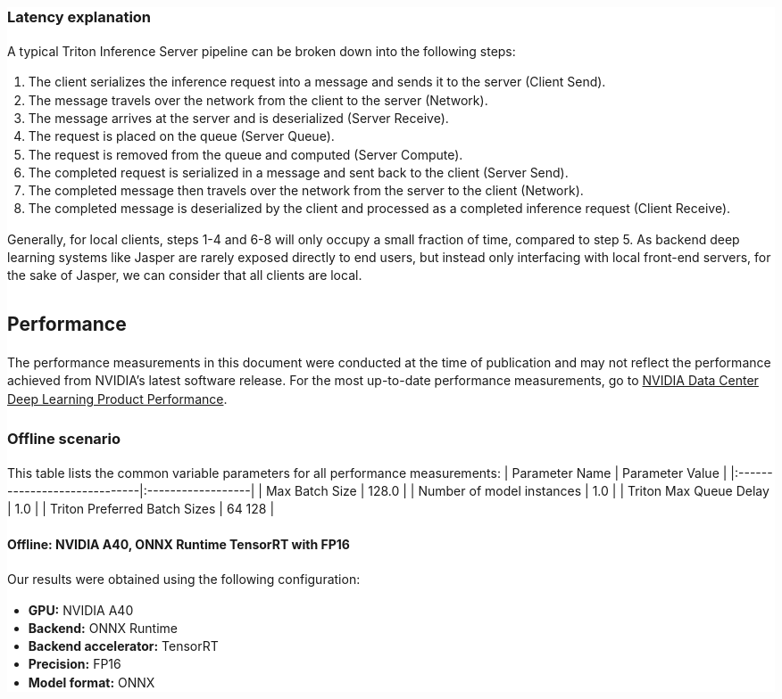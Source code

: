 

### Latency explanation
A typical Triton Inference Server pipeline can be broken down into the following steps:

1. The client serializes the inference request into a message and sends it to
the server (Client Send).
2. The message travels over the network from the client to the server (Network).
3. The message arrives at the server and is deserialized (Server Receive).
4. The request is placed on the queue (Server Queue).
5. The request is removed from the queue and computed (Server Compute).
6. The completed request is serialized in a message and sent back to
the client (Server Send).
7. The completed message then travels over the network from the server
to the client (Network).
8. The completed message is deserialized by the client and processed as
a completed inference request (Client Receive).

Generally, for local clients, steps 1-4 and 6-8 will only occupy
a small fraction of time, compared to step 5. As backend deep learning
systems like Jasper are rarely exposed directly to end users, but instead
only interfacing with local front-end servers, for the sake of Jasper,
we can consider that all clients are local.





## Performance

The performance measurements in this document were conducted at the time of publication and may not reflect the performance achieved from NVIDIA’s latest software release. For the most up-to-date performance measurements, go to [NVIDIA Data Center Deep Learning Product Performance](https://developer.nvidia.com/deep-learning-performance-training-inference).


### Offline scenario
This table lists the common variable parameters for all performance measurements:
| Parameter Name               | Parameter Value   |
|:-----------------------------|:------------------|
| Max Batch Size               | 128.0             |
| Number of model instances    | 1.0               |
| Triton Max Queue Delay       | 1.0               |
| Triton Preferred Batch Sizes | 64 128            |



#### Offline: NVIDIA A40, ONNX Runtime TensorRT with FP16

Our results were obtained using the following configuration:
 * **GPU:** NVIDIA A40
 * **Backend:** ONNX Runtime
 * **Backend accelerator:** TensorRT
 * **Precision:** FP16
 * **Model format:** ONNX
